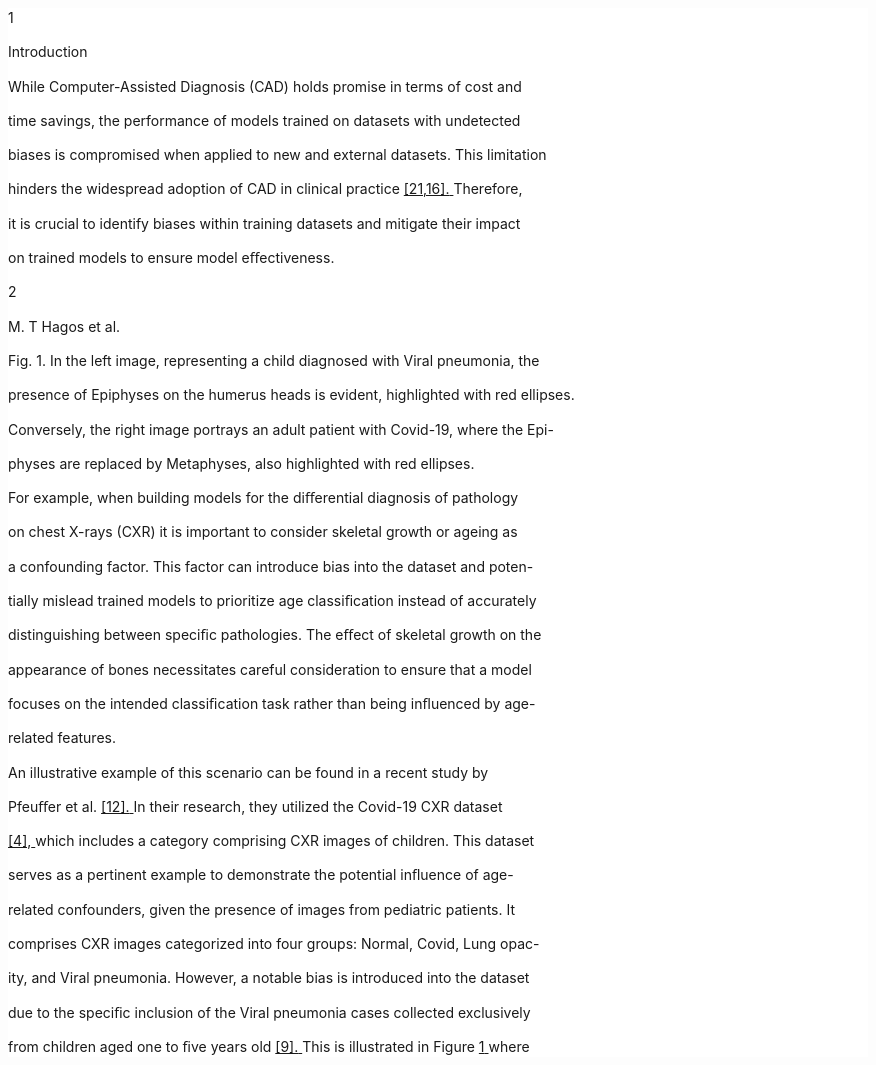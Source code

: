 1

Introduction

While Computer-Assisted Diagnosis (CAD) holds promise in terms of cost and

time savings, the performance of models trained on datasets with undetected

biases is compromised when applied to new and external datasets. This limitation

hinders the widespread adoption of CAD in clinical practice [\[21,16\].](#br11)[ ](#br11)Therefore,

it is crucial to identify biases within training datasets and mitigate their impact

on trained models to ensure model eﬀectiveness.



<a name="br2"></a> 

2

M. T Hagos et al.

Fig. 1. In the left image, representing a child diagnosed with Viral pneumonia, the

presence of Epiphyses on the humerus heads is evident, highlighted with red ellipses.

Conversely, the right image portrays an adult patient with Covid-19, where the Epi-

physes are replaced by Metaphyses, also highlighted with red ellipses.

For example, when building models for the diﬀerential diagnosis of pathology

on chest X-rays (CXR) it is important to consider skeletal growth or ageing as

a confounding factor. This factor can introduce bias into the dataset and poten-

tially mislead trained models to prioritize age classiﬁcation instead of accurately

distinguishing between speciﬁc pathologies. The eﬀect of skeletal growth on the

appearance of bones necessitates careful consideration to ensure that a model

focuses on the intended classiﬁcation task rather than being inﬂuenced by age-

related features.

An illustrative example of this scenario can be found in a recent study by

Pfeuﬀer et al. [\[12\].](#br10)[ ](#br10)In their research, they utilized the Covid-19 CXR dataset

[\[4\],](#br10)[ ](#br10)which includes a category comprising CXR images of children. This dataset

serves as a pertinent example to demonstrate the potential inﬂuence of age-

related confounders, given the presence of images from pediatric patients. It

comprises CXR images categorized into four groups: Normal, Covid, Lung opac-

ity, and Viral pneumonia. However, a notable bias is introduced into the dataset

due to the speciﬁc inclusion of the Viral pneumonia cases collected exclusively

from children aged one to ﬁve years old [\[9\].](#br10)[ ](#br10)This is illustrated in Figure [1](#br2)[ ](#br2)where
